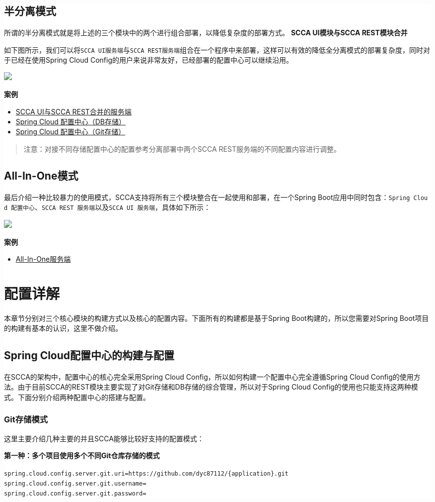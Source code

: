 ## 半分离模式

所谓的半分离模式就是将上述的三个模块中的两个进行组合部署，以降低复杂度的部署方式。
**SCCA UI模块与SCCA REST模块合并**

如下图所示，我们可以将`SCCA UI服务端`与`SCCA REST服务端`组合在一个程序中来部署，这样可以有效的降低全分离模式的部署复杂度，同时对于已经在使用Spring Cloud Config的用户来说非常友好，已经部署的配置中心可以继续沿用。

![](https://github.com/dyc87112/spring-cloud-config-admin/raw/master/statics/images/scca-deploy-2.png)

**案例**

- [SCCA UI与SCCA REST合并的服务端](https://github.com/dyc87112/spring-cloud-config-admin/tree/master/scca-use-cases/scca-ui-server-with-rest-server)
- [Spring Cloud 配置中心（DB存储）](https://github.com/dyc87112/spring-cloud-config-admin/tree/master/scca-use-cases/scca-config-server-db)
- [Spring Cloud 配置中心（Git存储）](https://github.com/dyc87112/spring-cloud-config-admin/tree/master/scca-use-cases/scca-config-server-git)

> 注意：对接不同存储配置中心的配置参考分离部署中两个SCCA REST服务端的不同配置内容进行调整。

## All-In-One模式

最后介绍一种比较暴力的使用模式，SCCA支持将所有三个模块整合在一起使用和部署，在一个Spring Boot应用中同时包含：`Spring Cloud 配置中心`、`SCCA REST 服务端`以及`SCCA UI 服务端`，具体如下所示：

![](https://github.com/dyc87112/spring-cloud-config-admin/raw/master/statics/images/scca-deploy-4.png)

**案例**

- [All-In-One服务端](https://github.com/dyc87112/spring-cloud-config-admin/tree/master/scca-use-cases/scca-ui-server-with-all)


# 配置详解

本章节分别对三个核心模块的构建方式以及核心的配置内容。下面所有的构建都是基于Spring Boot构建的，所以您需要对Spring Boot项目的构建有基本的认识，这里不做介绍。

## Spring Cloud配置中心的构建与配置

在SCCA的架构中，配置中心的核心完全采用Spring Cloud Config，所以如何构建一个配置中心完全遵循Spring Cloud Config的使用方法。由于目前SCCA的REST模块主要实现了对Git存储和DB存储的综合管理，所以对于Spring Cloud Config的使用也只能支持这两种模式。下面分别介绍两种配置中心的搭建与配置。

### Git存储模式

这里主要介绍几种主要的并且SCCA能够比较好支持的配置模式：

**第一种：多个项目使用多个不同Git仓库存储的模式**

```properties
spring.cloud.config.server.git.uri=https://github.com/dyc87112/{application}.git
spring.cloud.config.server.git.username=
spring.cloud.config.server.git.password=
```
